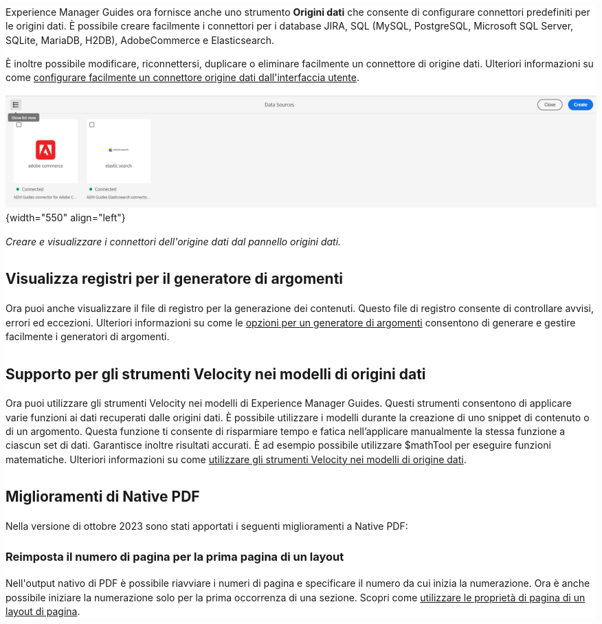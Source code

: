 Experience Manager Guides ora fornisce anche uno strumento **Origini dati** che consente di configurare connettori predefiniti per le origini dati. È possibile creare facilmente i connettori per i database JIRA, SQL (MySQL, PostgreSQL, Microsoft SQL Server, SQLite, MariaDB, H2DB), AdobeCommerce e Elasticsearch.

È inoltre possibile modificare, riconnettersi, duplicare o eliminare facilmente un connettore di origine dati. Ulteriori informazioni su come [configurare facilmente un connettore origine dati dall&#39;interfaccia utente](../install-guide/conf-data-source-connector-tools.md).

![connettori origine dati elencati nel pannello origini dati](assets/data-sources-create-window.png){width="550" align="left"}

*Creare e visualizzare i connettori dell&#39;origine dati dal pannello origini dati.*

## Visualizza registri per il generatore di argomenti

Ora puoi anche visualizzare il file di registro per la generazione dei contenuti. Questo file di registro consente di controllare avvisi, errori ed eccezioni.  Ulteriori informazioni su come le [opzioni per un generatore di argomenti](../user-guide/web-editor-content-snippet.md#options-for-a-topic-generator) consentono di generare e gestire facilmente i generatori di argomenti.

## Supporto per gli strumenti Velocity nei modelli di origini dati

Ora puoi utilizzare gli strumenti Velocity nei modelli di Experience Manager Guides. Questi strumenti consentono di applicare varie funzioni ai dati recuperati dalle origini dati. È possibile utilizzare i modelli durante la creazione di uno snippet di contenuto o di un argomento. Questa funzione ti consente di risparmiare tempo e fatica nell’applicare manualmente la stessa funzione a ciascun set di dati.  Garantisce inoltre risultati accurati.
È ad esempio possibile utilizzare $mathTool per eseguire funzioni matematiche.
Ulteriori informazioni su come [utilizzare gli strumenti Velocity nei modelli di origine dati](../user-guide/web-editor-content-snippet.md#use-velocity-tools).


## Miglioramenti di Native PDF

Nella versione di ottobre 2023 sono stati apportati i seguenti miglioramenti a Native PDF:

### Reimposta il numero di pagina per la prima pagina di un layout

Nell&#39;output nativo di PDF è possibile riavviare i numeri di pagina e specificare il numero da cui inizia la numerazione. Ora è anche possibile iniziare la numerazione solo per la prima occorrenza di una sezione.
Scopri come [utilizzare le proprietà di pagina di un layout di pagina](../native-pdf/design-page-layout.md#page-props-page-layout).
